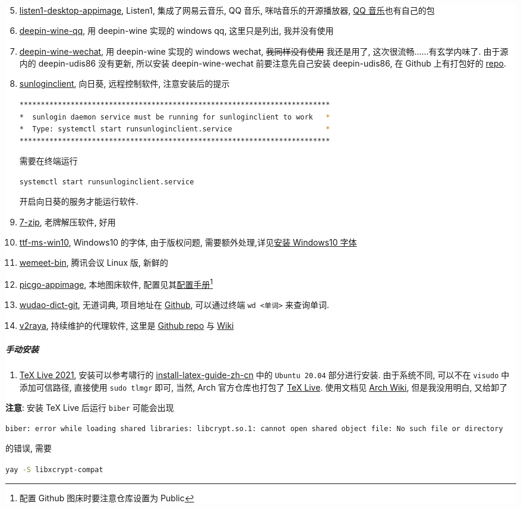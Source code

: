 5. [listen1-desktop-appimage](https://aur.archlinux.org/packages/listen1-desktop-appimage/), Listen1, 集成了网易云音乐, QQ 音乐, 咪咕音乐的开源播放器, [QQ 音乐](https://aur.archlinux.org/packages/qqmusic-bin/)也有自己的包
6. [deepin-wine-qq](https://aur.archlinux.org/packages/deepin-wine-qq/), 用 deepin-wine 实现的 windows qq, 这里只是列出, 我并没有使用
7. [deepin-wine-wechat](https://aur.archlinux.org/packages/deepin-wine-wechat/), 用 deepin-wine 实现的 windows wechat, ~~我同样没有使用~~ 我还是用了, 这次很流畅……有玄学内味了. 由于源内的 deepin-udis86 没有更新, 所以安装 deepin-wine-wechat 前要注意先自己安装 deepin-udis86, 在 Github 上有打包好的 [repo](https://github.com/JohnMasoner/deepin-udis86).
8. [sunloginclient](https://aur.archlinux.org/packages/sunloginclient/), 向日葵, 远程控制软件, 注意安装后的提示

    ```bash
    *************************************************************************
    *  sunlogin daemon service must be running for sunloginclient to work   *
    *  Type: systemctl start runsunloginclient.service                      *
    *************************************************************************
    ```

    需要在终端运行

    ```bash
    systemctl start runsunloginclient.service  
    ```

    开启向日葵的服务才能运行软件.
9.  [7-zip](https://aur.archlinux.org/packages/7-zip/), 老牌解压软件, 好用
10. [ttf-ms-win10](https://aur.archlinux.org/packages/ttf-ms-win10/), Windows10 的字体, 由于版权问题, 需要额外处理,详见[安装 Windows10 字体](#win10fonts)
11. [wemeet-bin](https://aur.archlinux.org/packages/wemeet-bin/), 腾讯会议 Linux 版, 新鲜的
12. [picgo-appimage](https://aur.archlinux.org/packages/picgo-appimage/), 本地图床软件, 配置见其[配置手册](https://picgo.github.io/PicGo-Doc/zh/guide/config.html#%E8%87%AA%E5%AE%9A%E4%B9%89%E5%BF%AB%E6%8D%B7%E9%94%AE)[^githubimg]
13. [wudao-dict-git](https://aur.archlinux.org/packages/wudao-dict-git/), 无道词典, 项目地址在 [Github](https://github.com/ChestnutHeng/Wudao-dict), 可以通过终端 `wd <单词>` 来查询单词.
14. [v2raya](https://aur.archlinux.org/packages/v2raya/), 持续维护的代理软件, 这里是 [Github repo](https://github.com/v2rayA/v2rayA) 与 [Wiki](https://github.com/v2rayA/v2rayA/wiki)

[^githubimg]: 配置 Github 图床时要注意仓库设置为 Public

##### 手动安装

 1. [TeX Live 2021](http://tug.org/texlive/), 安装可以参考啸行的 [install-latex-guide-zh-cn](https://ctan.math.illinois.edu/info/install-latex-guide-zh-cn/install-latex-guide-zh-cn.pdf) 中的 `Ubuntu 20.04` 部分进行安装. 由于系统不同, 可以不在 `visudo` 中添加可信路径, 直接使用 `sudo tlmgr` 即可, 当然, Arch 官方仓库也打包了 [TeX Live](https://archlinux.org/packages/?sort=&q=texlive&maintainer=&flagged=). 使用文档见 [Arch Wiki](https://wiki.archlinux.org/title/TeX_Live_(%E7%AE%80%E4%BD%93%E4%B8%AD%E6%96%87)), 但是我没用明白, 又给卸了

**注意**: 安装 TeX Live 后运行 `biber` 可能会出现

```bash
biber: error while loading shared libraries: libcrypt.so.1: cannot open shared object file: No such file or directory
```

的错误, 需要

```bash
yay -S libxcrypt-compat
```


[^sunlogin]: 这里我也不太懂, 意思就是这个意思.
[^1]: 如果使用了不同版本的 vscode, 命令行唤起 vscode 的方式可能不同, 这时需要修改配置文件中的 `code` 为其他内容, 同时也要修改 okular 配置中命令中的 `code`. 如安装了 `vscodium-bin` 用户需要改为 `codium`, 具体可看 [Wiki](https://wiki.archlinux.org/title/Visual_Studio_Code_(%E7%AE%80%E4%BD%93%E4%B8%AD%E6%96%87))
[^2]: 在使用正反向搜索功能时需要保证 `.synctex.gz` 文件的存在, 其生成的方式为: 编译时添加 `-synctex=1` 选项, 如使用 `pdflatex -synctex=1 main.tex` 编译
[^3]: 不必完全按照示例中的文件夹进行命名与放置, 只有 `/usr/share/fonts` 这个路径是必需的
